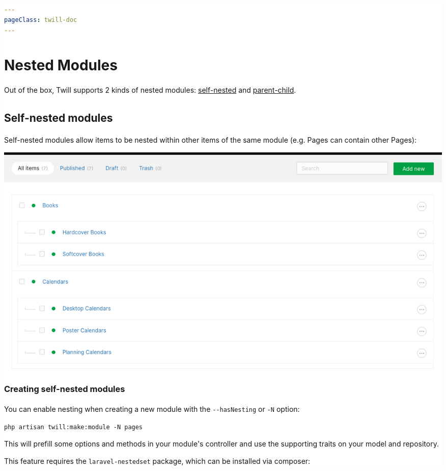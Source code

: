 ```yaml
---
pageClass: twill-doc
---
```


# Nested Modules

Out of the box, Twill supports 2 kinds of nested modules: [self-nested](#self-nested-modules) and [parent-child](#parent-child-modules).

## Self-nested modules

Self-nested modules allow items to be nested within other items of the same module (e.g. Pages can contain other Pages):

![self-nested module](../.vuepress/public/_media/nested-module.png)

### Creating self-nested modules

You can enable nesting when creating a new module with the `--hasNesting` or `-N` option:

```
php artisan twill:make:module -N pages
```

This will prefill some options and methods in your module's controller and use the supporting traits on your model and repository.

This feature requires the `laravel-nestedset` package, which can be installed via composer:
